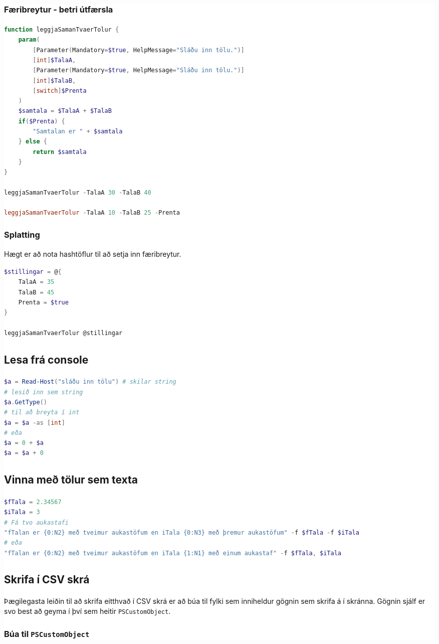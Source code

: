 ```powershell
```
### Færibreytur - betri útfærsla
```powershell
function leggjaSamanTvaerTolur {
    param(
        [Parameter(Mandatory=$true, HelpMessage="Sláðu inn tölu.")]
        [int]$TalaA,
        [Parameter(Mandatory=$true, HelpMessage="Sláðu inn tölu.")]
        [int]$TalaB,
        [switch]$Prenta
    )
    $samtala = $TalaA + $TalaB
    if($Prenta) {
        "Samtalan er " + $samtala
    } else {
        return $samtala
    }
}

leggjaSamanTvaerTolur -TalaA 30 -TalaB 40

leggjaSamanTvaerTolur -TalaA 10 -TalaB 25 -Prenta
```
### Splatting
Hægt er að nota hashtöflur til að setja inn færibreytur.
```powershell
$stillingar = @{
    TalaA = 35
    TalaB = 45
    Prenta = $true
}

leggjaSamanTvaerTolur @stillingar
```

## Lesa frá console
```powershell
$a = Read-Host("sláðu inn tölu") # skilar string
# lesið inn sem string
$a.GetType()
# til að breyta í int
$a = $a -as [int]
# eða 
$a = 0 + $a
$a = $a + 0
```
## Vinna með tölur sem texta
```powershell
$fTala = 2.34567
$iTala = 3
# Fá tvo aukastafi
"fTalan er {0:N2} með tveimur aukastöfum en iTala {0:N3} með þremur aukastöfum" -f $fTala -f $iTala
# eða
"fTalan er {0:N2} með tveimur aukastöfum en iTala {1:N1} með einum aukastaf" -f $fTala, $iTala
```
## Skrifa í CSV skrá
Þægilegasta leiðin til að skrifa eitthvað í CSV skrá er að búa til fylki sem inniheldur gögnin sem skrifa á í skránna.
Gögnin sjálf er svo best að geyma í því sem heitir <code>PSCustomObject</code>.
### Búa til <code>PSCustomObject</code>